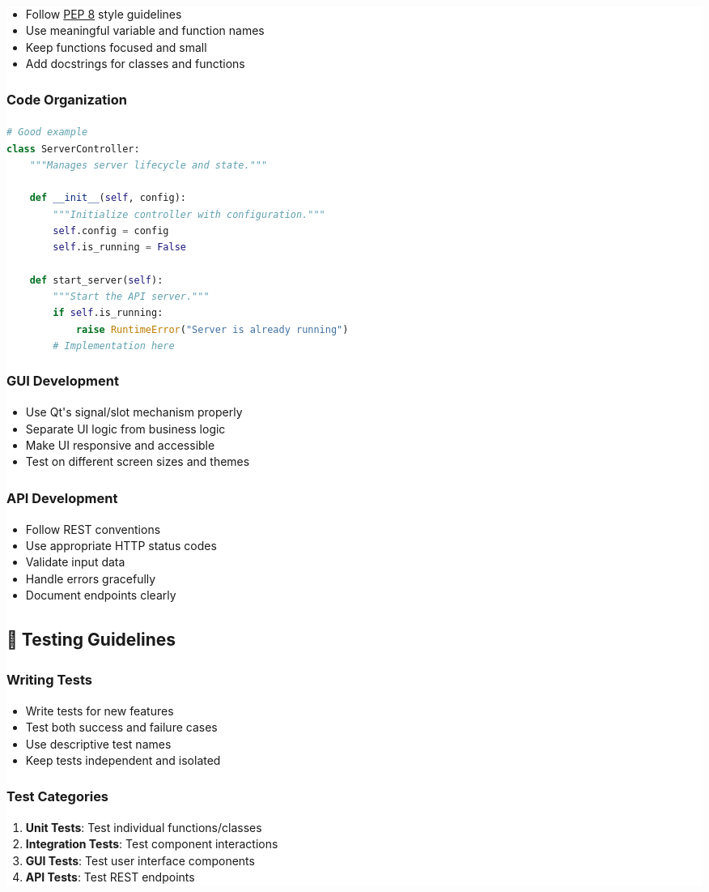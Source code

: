 - Follow [PEP 8](https://pep8.org/) style guidelines
- Use meaningful variable and function names
- Keep functions focused and small
- Add docstrings for classes and functions

### Code Organization

```python
# Good example
class ServerController:
    """Manages server lifecycle and state."""
    
    def __init__(self, config):
        """Initialize controller with configuration."""
        self.config = config
        self.is_running = False
    
    def start_server(self):
        """Start the API server."""
        if self.is_running:
            raise RuntimeError("Server is already running")
        # Implementation here
```

### GUI Development

- Use Qt's signal/slot mechanism properly
- Separate UI logic from business logic
- Make UI responsive and accessible
- Test on different screen sizes and themes

### API Development

- Follow REST conventions
- Use appropriate HTTP status codes
- Validate input data
- Handle errors gracefully
- Document endpoints clearly

## 🧪 Testing Guidelines

### Writing Tests

- Write tests for new features
- Test both success and failure cases
- Use descriptive test names
- Keep tests independent and isolated

### Test Categories

1. **Unit Tests**: Test individual functions/classes
2. **Integration Tests**: Test component interactions
3. **GUI Tests**: Test user interface components
4. **API Tests**: Test REST endpoints
